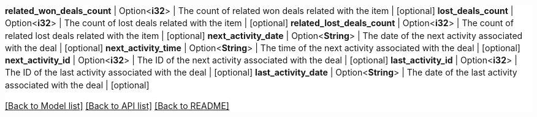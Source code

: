 **related_won_deals_count** | Option<**i32**> | The count of related won deals related with the item | [optional]
**lost_deals_count** | Option<**i32**> | The count of lost deals related with the item | [optional]
**related_lost_deals_count** | Option<**i32**> | The count of related lost deals related with the item | [optional]
**next_activity_date** | Option<**String**> | The date of the next activity associated with the deal | [optional]
**next_activity_time** | Option<**String**> | The time of the next activity associated with the deal | [optional]
**next_activity_id** | Option<**i32**> | The ID of the next activity associated with the deal | [optional]
**last_activity_id** | Option<**i32**> | The ID of the last activity associated with the deal | [optional]
**last_activity_date** | Option<**String**> | The date of the last activity associated with the deal | [optional]

[[Back to Model list]](../README.md#documentation-for-models) [[Back to API list]](../README.md#documentation-for-api-endpoints) [[Back to README]](../README.md)


